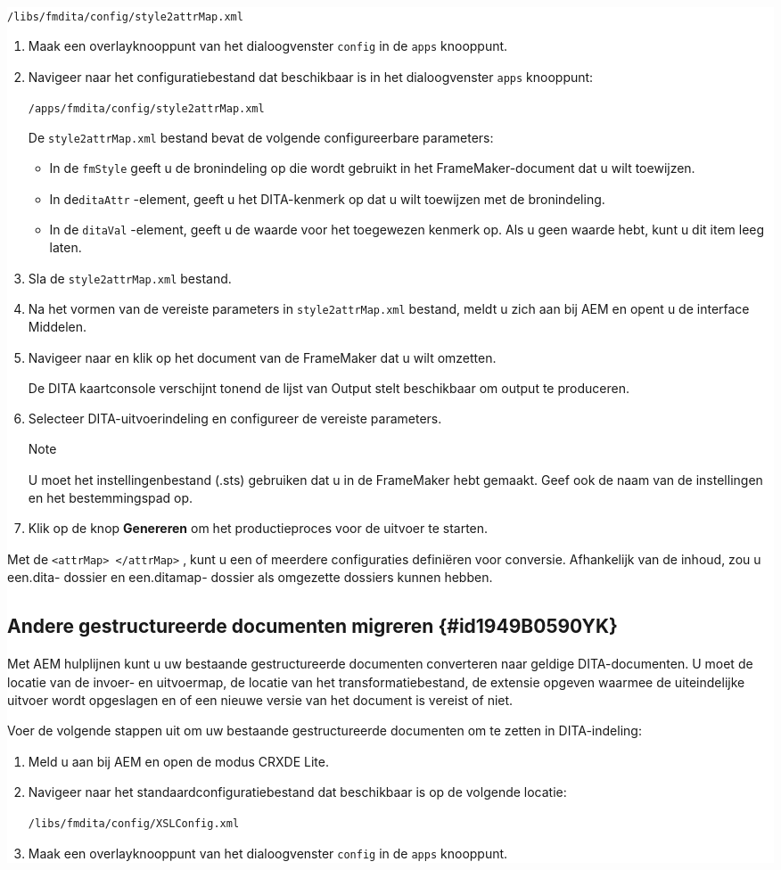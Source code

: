    `/libs/fmdita/config/style2attrMap.xml`

1. Maak een overlayknooppunt van het dialoogvenster `config` in de `apps` knooppunt.

1. Navigeer naar het configuratiebestand dat beschikbaar is in het dialoogvenster `apps` knooppunt:

   `/apps/fmdita/config/style2attrMap.xml`

   De `style2attrMap.xml` bestand bevat de volgende configureerbare parameters:

   - In de `fmStyle` geeft u de bronindeling op die wordt gebruikt in het FrameMaker-document dat u wilt toewijzen.

   - In de`ditaAttr` -element, geeft u het DITA-kenmerk op dat u wilt toewijzen met de bronindeling.

   - In de `ditaVal` -element, geeft u de waarde voor het toegewezen kenmerk op. Als u geen waarde hebt, kunt u dit item leeg laten.

1. Sla de `style2attrMap.xml` bestand.

1. Na het vormen van de vereiste parameters in `style2attrMap.xml` bestand, meldt u zich aan bij AEM en opent u de interface Middelen.

1. Navigeer naar en klik op het document van de FrameMaker dat u wilt omzetten.

   De DITA kaartconsole verschijnt tonend de lijst van Output stelt beschikbaar om output te produceren.

1. Selecteer DITA-uitvoerindeling en configureer de vereiste parameters.

   >[!NOTE]
   >
   > U moet het instellingenbestand \(.sts\) gebruiken dat u in de FrameMaker hebt gemaakt. Geef ook de naam van de instellingen en het bestemmingspad op.

1. Klik op de knop **Genereren** om het productieproces voor de uitvoer te starten.


Met de `<attrMap> </attrMap>` , kunt u een of meerdere configuraties definiëren voor conversie. Afhankelijk van de inhoud, zou u een.dita- dossier en een.ditamap- dossier als omgezette dossiers kunnen hebben.

## Andere gestructureerde documenten migreren {#id1949B0590YK}

Met AEM hulplijnen kunt u uw bestaande gestructureerde documenten converteren naar geldige DITA-documenten. U moet de locatie van de invoer- en uitvoermap, de locatie van het transformatiebestand, de extensie opgeven waarmee de uiteindelijke uitvoer wordt opgeslagen en of een nieuwe versie van het document is vereist of niet.

Voer de volgende stappen uit om uw bestaande gestructureerde documenten om te zetten in DITA-indeling:

1. Meld u aan bij AEM en open de modus CRXDE Lite.

1. Navigeer naar het standaardconfiguratiebestand dat beschikbaar is op de volgende locatie:

   `/libs/fmdita/config/XSLConfig.xml`

1. Maak een overlayknooppunt van het dialoogvenster `config` in de `apps` knooppunt.
